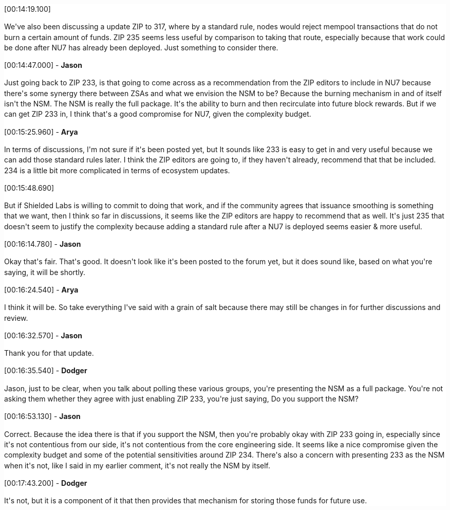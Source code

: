 [00:14:19.100] 

We've also been discussing a update ZIP to 317, where by a standard rule, nodes would reject mempool transactions that do not burn a certain amount of funds. ZIP 235 seems less useful by comparison to taking that route, especially because that work could be done after NU7 has already been deployed. Just something to consider there.

[00:14:47.000] - **Jason**

Just going back to ZIP 233, is that going to come across as a recommendation from the ZIP editors to include in NU7 because there's some synergy there between ZSAs and what we envision the NSM to be? Because the burning mechanism in and of itself isn't the NSM. The NSM is really the full package. It's the ability to burn and then recirculate into future block rewards. But if we can get ZIP 233 in, I think that's a good compromise for NU7, given the complexity budget.

[00:15:25.960] - **Arya**

In terms of discussions, I'm not sure if it's been posted yet, but It sounds like 233 is easy to get in and very useful because we can add those standard rules later. I think the ZIP editors are going to, if they haven't already, recommend that that be included. 234 is a little bit more complicated in terms of ecosystem updates.

[00:15:48.690] 

But if Shielded Labs is willing to commit to doing that work, and if the community agrees that issuance smoothing is something that we want, then I think so far in discussions, it seems like the ZIP editors are happy to recommend that as well. It's just 235 that doesn't seem to justify the complexity because adding a standard rule after a NU7 is deployed seems easier & more useful.

[00:16:14.780] - **Jason**

Okay that's fair. That's good. It doesn't look like it's been posted to the forum yet, but it does sound like, based on what you're saying, it will be shortly.

[00:16:24.540] - **Arya**

I think it will be. So take everything I've said with a grain of salt because there may still be changes in for further discussions and review.

[00:16:32.570] - **Jason**

Thank you for that update.

[00:16:35.540] - **Dodger**

Jason, just to be clear, when you talk about polling these various groups, you're presenting the NSM as a full package. You're not asking them whether they agree with just enabling ZIP 233, you're just saying, Do you support the NSM?

[00:16:53.130] - **Jason**

Correct. Because the idea there is that if you support the NSM, then you're probably okay with ZIP 233 going in, especially since it's not contentious from our side, it's not contentious from the core engineering side. It seems like a nice compromise given the complexity budget and some of the potential sensitivities around ZIP 234. There's also a concern with presenting 233 as the NSM when it's not, like I said in my earlier comment, it's not really the NSM by itself.

[00:17:43.200] - **Dodger**

It's not, but it is a component of it that then provides that mechanism for storing those funds for future use.
